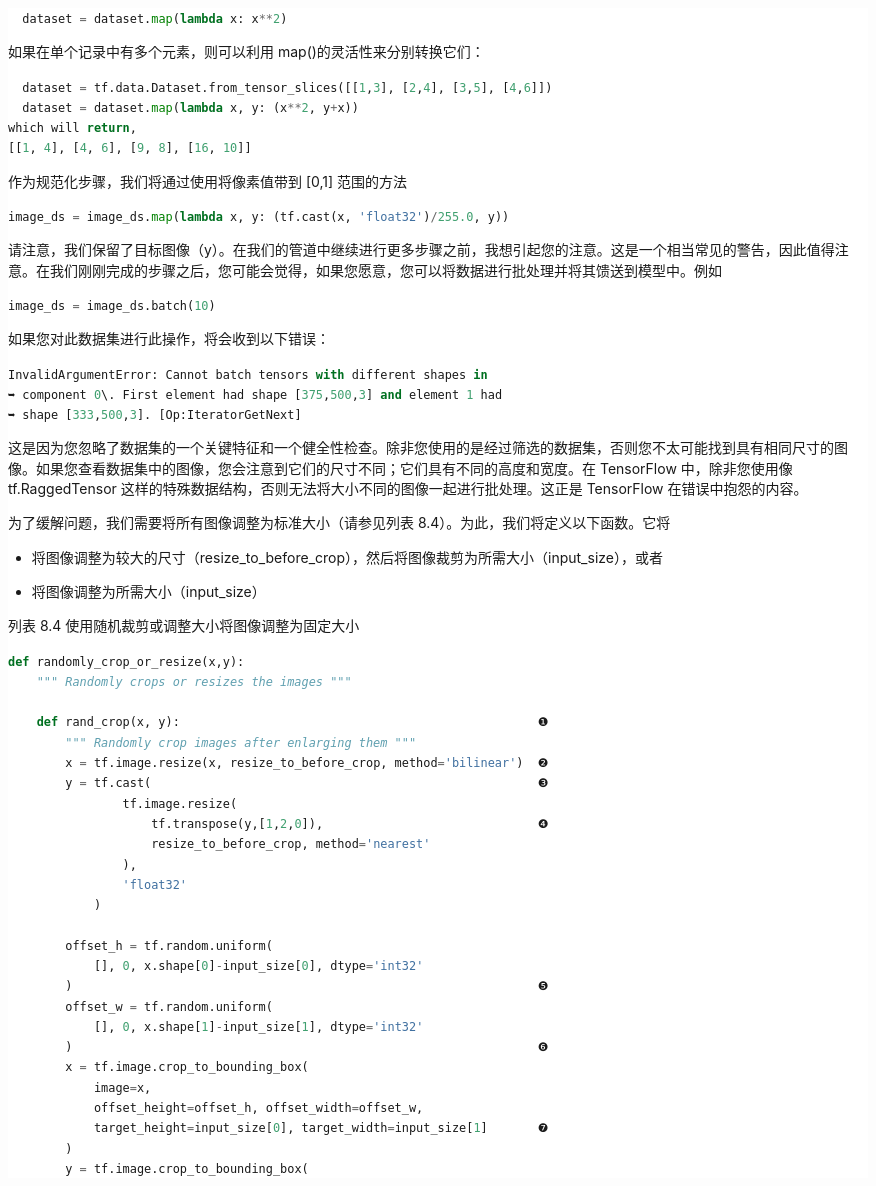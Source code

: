 ```py
  dataset = dataset.map(lambda x: x**2)
```

如果在单个记录中有多个元素，则可以利用 map()的灵活性来分别转换它们：

```py
  dataset = tf.data.Dataset.from_tensor_slices([[1,3], [2,4], [3,5], [4,6]])
  dataset = dataset.map(lambda x, y: (x**2, y+x))
which will return,
[[1, 4], [4, 6], [9, 8], [16, 10]]
```

作为规范化步骤，我们将通过使用将像素值带到 [0,1] 范围的方法

```py
image_ds = image_ds.map(lambda x, y: (tf.cast(x, 'float32')/255.0, y))
```

请注意，我们保留了目标图像（y）。在我们的管道中继续进行更多步骤之前，我想引起您的注意。这是一个相当常见的警告，因此值得注意。在我们刚刚完成的步骤之后，您可能会觉得，如果您愿意，您可以将数据进行批处理并将其馈送到模型中。例如

```py
image_ds = image_ds.batch(10)
```

如果您对此数据集进行此操作，将会收到以下错误：

```py
InvalidArgumentError: Cannot batch tensors with different shapes in 
➥ component 0\. First element had shape [375,500,3] and element 1 had 
➥ shape [333,500,3]. [Op:IteratorGetNext]
```

这是因为您忽略了数据集的一个关键特征和一个健全性检查。除非您使用的是经过筛选的数据集，否则您不太可能找到具有相同尺寸的图像。如果您查看数据集中的图像，您会注意到它们的尺寸不同；它们具有不同的高度和宽度。在 TensorFlow 中，除非您使用像 tf.RaggedTensor 这样的特殊数据结构，否则无法将大小不同的图像一起进行批处理。这正是 TensorFlow 在错误中抱怨的内容。

为了缓解问题，我们需要将所有图像调整为标准大小（请参见列表 8.4）。为此，我们将定义以下函数。它将

+   将图像调整为较大的尺寸（resize_to_before_crop），然后将图像裁剪为所需大小（input_size），或者

+   将图像调整为所需大小（input_size）

列表 8.4 使用随机裁剪或调整大小将图像调整为固定大小

```py
def randomly_crop_or_resize(x,y):
    """ Randomly crops or resizes the images """

    def rand_crop(x, y):                                                  ❶
        """ Randomly crop images after enlarging them """
        x = tf.image.resize(x, resize_to_before_crop, method='bilinear')  ❷
        y = tf.cast(                                                      ❸
                tf.image.resize(
                    tf.transpose(y,[1,2,0]),                              ❹
                    resize_to_before_crop, method='nearest'
                ),
                'float32'
            )          

        offset_h = tf.random.uniform(
            [], 0, x.shape[0]-input_size[0], dtype='int32'
        )                                                                 ❺
        offset_w = tf.random.uniform(
            [], 0, x.shape[1]-input_size[1], dtype='int32'
        )                                                                 ❻
        x = tf.image.crop_to_bounding_box(
            image=x, 
            offset_height=offset_h, offset_width=offset_w,
            target_height=input_size[0], target_width=input_size[1]       ❼
        )
        y = tf.image.crop_to_bounding_box(
```